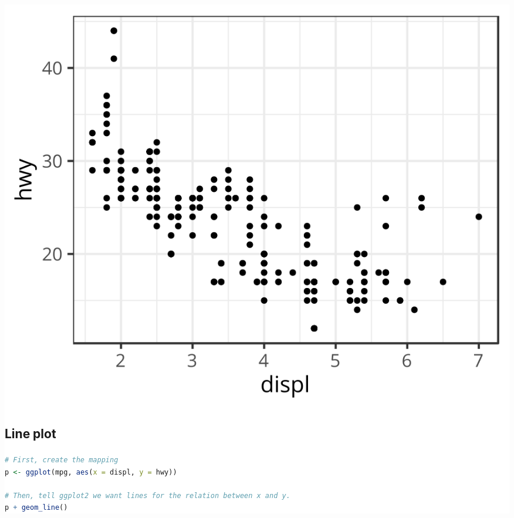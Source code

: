 <img src="04_introduction_ggplot2_files/figure-revealjs/unnamed-chunk-12-1..svg" style="display: block; margin: auto;" />

## Line plot


```r
# First, create the mapping
p <- ggplot(mpg, aes(x = displ, y = hwy))

# Then, tell ggplot2 we want lines for the relation between x and y.
p + geom_line()
```
